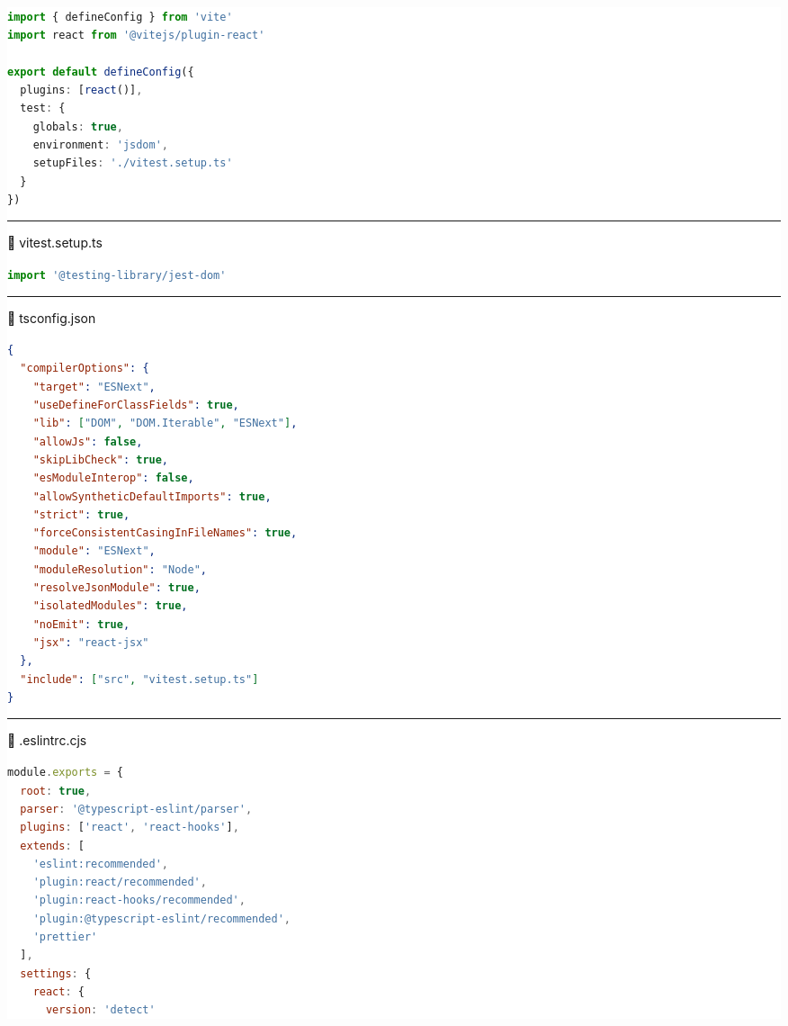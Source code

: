 ```ts
import { defineConfig } from 'vite'
import react from '@vitejs/plugin-react'

export default defineConfig({
  plugins: [react()],
  test: {
    globals: true,
    environment: 'jsdom',
    setupFiles: './vitest.setup.ts'
  }
})
```

---

🧪 vitest.setup.ts

```ts
import '@testing-library/jest-dom'
```

---

📄 tsconfig.json

```json
{
  "compilerOptions": {
    "target": "ESNext",
    "useDefineForClassFields": true,
    "lib": ["DOM", "DOM.Iterable", "ESNext"],
    "allowJs": false,
    "skipLibCheck": true,
    "esModuleInterop": false,
    "allowSyntheticDefaultImports": true,
    "strict": true,
    "forceConsistentCasingInFileNames": true,
    "module": "ESNext",
    "moduleResolution": "Node",
    "resolveJsonModule": true,
    "isolatedModules": true,
    "noEmit": true,
    "jsx": "react-jsx"
  },
  "include": ["src", "vitest.setup.ts"]
}
```

---

📄 .eslintrc.cjs

```js
module.exports = {
  root: true,
  parser: '@typescript-eslint/parser',
  plugins: ['react', 'react-hooks'],
  extends: [
    'eslint:recommended',
    'plugin:react/recommended',
    'plugin:react-hooks/recommended',
    'plugin:@typescript-eslint/recommended',
    'prettier'
  ],
  settings: {
    react: {
      version: 'detect'
```